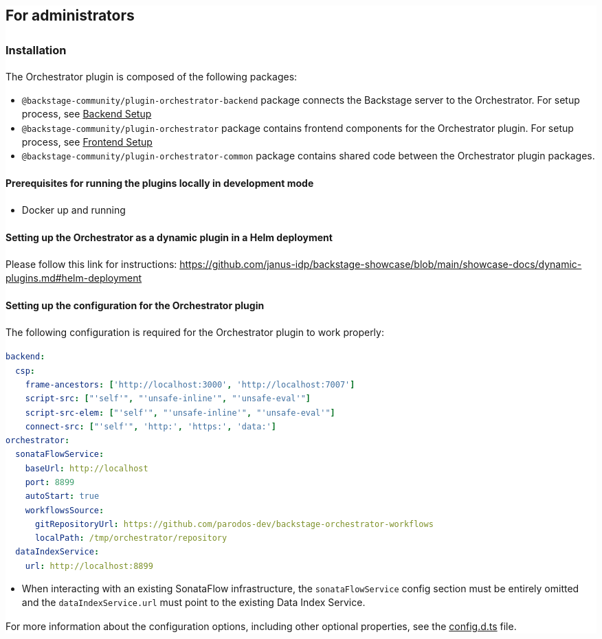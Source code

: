 ## For administrators

### Installation

The Orchestrator plugin is composed of the following packages:

- `@backstage-community/plugin-orchestrator-backend` package connects the Backstage server to the Orchestrator. For setup process, see [Backend Setup](#setting-up-the-orchestrator-backend-package)
- `@backstage-community/plugin-orchestrator` package contains frontend components for the Orchestrator plugin. For setup process, see [Frontend Setup](#setting-up-the-orchestrator-frontend-package)
- `@backstage-community/plugin-orchestrator-common` package contains shared code between the Orchestrator plugin packages.

#### Prerequisites for running the plugins locally in development mode

- Docker up and running

#### Setting up the Orchestrator as a dynamic plugin in a Helm deployment

Please follow this link for instructions: https://github.com/janus-idp/backstage-showcase/blob/main/showcase-docs/dynamic-plugins.md#helm-deployment

#### Setting up the configuration for the Orchestrator plugin

The following configuration is required for the Orchestrator plugin to work properly:

```yaml title="app-config.yaml"
backend:
  csp:
    frame-ancestors: ['http://localhost:3000', 'http://localhost:7007']
    script-src: ["'self'", "'unsafe-inline'", "'unsafe-eval'"]
    script-src-elem: ["'self'", "'unsafe-inline'", "'unsafe-eval'"]
    connect-src: ["'self'", 'http:', 'https:', 'data:']
orchestrator:
  sonataFlowService:
    baseUrl: http://localhost
    port: 8899
    autoStart: true
    workflowsSource:
      gitRepositoryUrl: https://github.com/parodos-dev/backstage-orchestrator-workflows
      localPath: /tmp/orchestrator/repository
  dataIndexService:
    url: http://localhost:8899
```

- When interacting with an existing SonataFlow infrastructure, the `sonataFlowService` config section must be entirely omitted and the `dataIndexService.url` must point to the existing Data Index Service.

For more information about the configuration options, including other optional properties, see the [config.d.ts](../orchestrator-common/config.d.ts) file.
